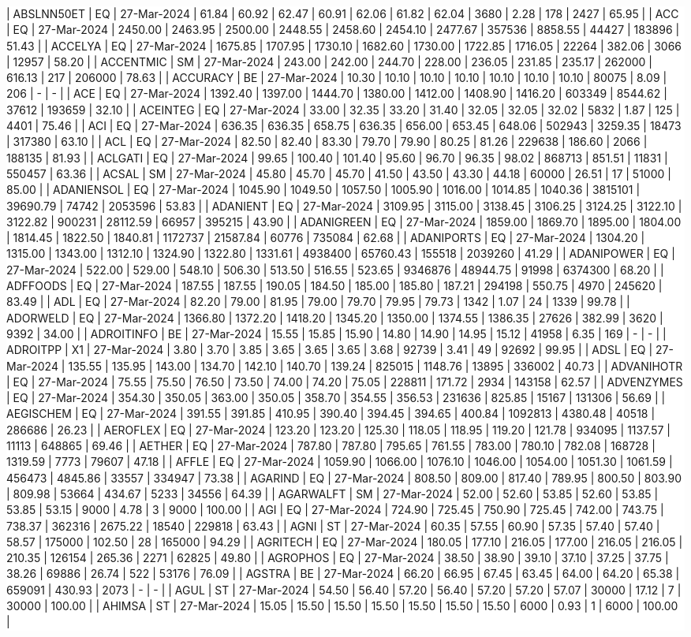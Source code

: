 | ABSLNN50ET | EQ | 27-Mar-2024 | 61.84 | 60.92 | 62.47 | 60.91 | 62.06 | 61.82 | 62.04 | 3680 | 2.28 | 178 | 2427 | 65.95 |
| ACC | EQ | 27-Mar-2024 | 2450.00 | 2463.95 | 2500.00 | 2448.55 | 2458.60 | 2454.10 | 2477.67 | 357536 | 8858.55 | 44427 | 183896 | 51.43 |
| ACCELYA | EQ | 27-Mar-2024 | 1675.85 | 1707.95 | 1730.10 | 1682.60 | 1730.00 | 1722.85 | 1716.05 | 22264 | 382.06 | 3066 | 12957 | 58.20 |
| ACCENTMIC | SM | 27-Mar-2024 | 243.00 | 242.00 | 244.70 | 228.00 | 236.05 | 231.85 | 235.17 | 262000 | 616.13 | 217 | 206000 | 78.63 |
| ACCURACY | BE | 27-Mar-2024 | 10.30 | 10.10 | 10.10 | 10.10 | 10.10 | 10.10 | 10.10 | 80075 | 8.09 | 206 | - | - |
| ACE | EQ | 27-Mar-2024 | 1392.40 | 1397.00 | 1444.70 | 1380.00 | 1412.00 | 1408.90 | 1416.20 | 603349 | 8544.62 | 37612 | 193659 | 32.10 |
| ACEINTEG | EQ | 27-Mar-2024 | 33.00 | 32.35 | 33.20 | 31.40 | 32.05 | 32.05 | 32.02 | 5832 | 1.87 | 125 | 4401 | 75.46 |
| ACI | EQ | 27-Mar-2024 | 636.35 | 636.35 | 658.75 | 636.35 | 656.00 | 653.45 | 648.06 | 502943 | 3259.35 | 18473 | 317380 | 63.10 |
| ACL | EQ | 27-Mar-2024 | 82.50 | 82.40 | 83.30 | 79.70 | 79.90 | 80.25 | 81.26 | 229638 | 186.60 | 2066 | 188135 | 81.93 |
| ACLGATI | EQ | 27-Mar-2024 | 99.65 | 100.40 | 101.40 | 95.60 | 96.70 | 96.35 | 98.02 | 868713 | 851.51 | 11831 | 550457 | 63.36 |
| ACSAL | SM | 27-Mar-2024 | 45.80 | 45.70 | 45.70 | 41.50 | 43.50 | 43.30 | 44.18 | 60000 | 26.51 | 17 | 51000 | 85.00 |
| ADANIENSOL | EQ | 27-Mar-2024 | 1045.90 | 1049.50 | 1057.50 | 1005.90 | 1016.00 | 1014.85 | 1040.36 | 3815101 | 39690.79 | 74742 | 2053596 | 53.83 |
| ADANIENT | EQ | 27-Mar-2024 | 3109.95 | 3115.00 | 3138.45 | 3106.25 | 3124.25 | 3122.10 | 3122.82 | 900231 | 28112.59 | 66957 | 395215 | 43.90 |
| ADANIGREEN | EQ | 27-Mar-2024 | 1859.00 | 1869.70 | 1895.00 | 1804.00 | 1814.45 | 1822.50 | 1840.81 | 1172737 | 21587.84 | 60776 | 735084 | 62.68 |
| ADANIPORTS | EQ | 27-Mar-2024 | 1304.20 | 1315.00 | 1343.00 | 1312.10 | 1324.90 | 1322.80 | 1331.61 | 4938400 | 65760.43 | 155518 | 2039260 | 41.29 |
| ADANIPOWER | EQ | 27-Mar-2024 | 522.00 | 529.00 | 548.10 | 506.30 | 513.50 | 516.55 | 523.65 | 9346876 | 48944.75 | 91998 | 6374300 | 68.20 |
| ADFFOODS | EQ | 27-Mar-2024 | 187.55 | 187.55 | 190.05 | 184.50 | 185.00 | 185.80 | 187.21 | 294198 | 550.75 | 4970 | 245620 | 83.49 |
| ADL | EQ | 27-Mar-2024 | 82.20 | 79.00 | 81.95 | 79.00 | 79.70 | 79.95 | 79.73 | 1342 | 1.07 | 24 | 1339 | 99.78 |
| ADORWELD | EQ | 27-Mar-2024 | 1366.80 | 1372.20 | 1418.20 | 1345.20 | 1350.00 | 1374.55 | 1386.35 | 27626 | 382.99 | 3620 | 9392 | 34.00 |
| ADROITINFO | BE | 27-Mar-2024 | 15.55 | 15.85 | 15.90 | 14.80 | 14.90 | 14.95 | 15.12 | 41958 | 6.35 | 169 | - | - |
| ADROITPP | X1 | 27-Mar-2024 | 3.80 | 3.70 | 3.85 | 3.65 | 3.65 | 3.65 | 3.68 | 92739 | 3.41 | 49 | 92692 | 99.95 |
| ADSL | EQ | 27-Mar-2024 | 135.55 | 135.95 | 143.00 | 134.70 | 142.10 | 140.70 | 139.24 | 825015 | 1148.76 | 13895 | 336002 | 40.73 |
| ADVANIHOTR | EQ | 27-Mar-2024 | 75.55 | 75.50 | 76.50 | 73.50 | 74.00 | 74.20 | 75.05 | 228811 | 171.72 | 2934 | 143158 | 62.57 |
| ADVENZYMES | EQ | 27-Mar-2024 | 354.30 | 350.05 | 363.00 | 350.05 | 358.70 | 354.55 | 356.53 | 231636 | 825.85 | 15167 | 131306 | 56.69 |
| AEGISCHEM | EQ | 27-Mar-2024 | 391.55 | 391.85 | 410.95 | 390.40 | 394.45 | 394.65 | 400.84 | 1092813 | 4380.48 | 40518 | 286686 | 26.23 |
| AEROFLEX | EQ | 27-Mar-2024 | 123.20 | 123.20 | 125.30 | 118.05 | 118.95 | 119.20 | 121.78 | 934095 | 1137.57 | 11113 | 648865 | 69.46 |
| AETHER | EQ | 27-Mar-2024 | 787.80 | 787.80 | 795.65 | 761.55 | 783.00 | 780.10 | 782.08 | 168728 | 1319.59 | 7773 | 79607 | 47.18 |
| AFFLE | EQ | 27-Mar-2024 | 1059.90 | 1066.00 | 1076.10 | 1046.00 | 1054.00 | 1051.30 | 1061.59 | 456473 | 4845.86 | 33557 | 334947 | 73.38 |
| AGARIND | EQ | 27-Mar-2024 | 808.50 | 809.00 | 817.40 | 789.95 | 800.50 | 803.90 | 809.98 | 53664 | 434.67 | 5233 | 34556 | 64.39 |
| AGARWALFT | SM | 27-Mar-2024 | 52.00 | 52.60 | 53.85 | 52.60 | 53.85 | 53.85 | 53.15 | 9000 | 4.78 | 3 | 9000 | 100.00 |
| AGI | EQ | 27-Mar-2024 | 724.90 | 725.45 | 750.90 | 725.45 | 742.00 | 743.75 | 738.37 | 362316 | 2675.22 | 18540 | 229818 | 63.43 |
| AGNI | ST | 27-Mar-2024 | 60.35 | 57.55 | 60.90 | 57.35 | 57.40 | 57.40 | 58.57 | 175000 | 102.50 | 28 | 165000 | 94.29 |
| AGRITECH | EQ | 27-Mar-2024 | 180.05 | 177.10 | 216.05 | 177.00 | 216.05 | 216.05 | 210.35 | 126154 | 265.36 | 2271 | 62825 | 49.80 |
| AGROPHOS | EQ | 27-Mar-2024 | 38.50 | 38.90 | 39.10 | 37.10 | 37.25 | 37.75 | 38.26 | 69886 | 26.74 | 522 | 53176 | 76.09 |
| AGSTRA | BE | 27-Mar-2024 | 66.20 | 66.95 | 67.45 | 63.45 | 64.00 | 64.20 | 65.38 | 659091 | 430.93 | 2073 | - | - |
| AGUL | ST | 27-Mar-2024 | 54.50 | 56.40 | 57.20 | 56.40 | 57.20 | 57.20 | 57.07 | 30000 | 17.12 | 7 | 30000 | 100.00 |
| AHIMSA | ST | 27-Mar-2024 | 15.05 | 15.50 | 15.50 | 15.50 | 15.50 | 15.50 | 15.50 | 6000 | 0.93 | 1 | 6000 | 100.00 |